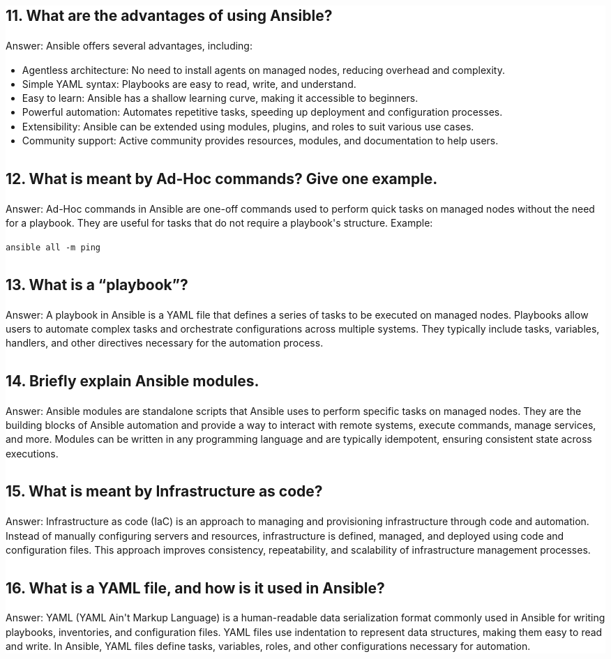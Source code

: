 

## 11. What are the advantages of using Ansible?

Answer: Ansible offers several advantages, including:

- Agentless architecture: No need to install agents on managed nodes, reducing overhead and complexity.
- Simple YAML syntax: Playbooks are easy to read, write, and understand.
- Easy to learn: Ansible has a shallow learning curve, making it accessible to beginners.
- Powerful automation: Automates repetitive tasks, speeding up deployment and configuration processes.
- Extensibility: Ansible can be extended using modules, plugins, and roles to suit various use cases.
- Community support: Active community provides resources, modules, and documentation to help users.

## 12. What is meant by Ad-Hoc commands? Give one example.

Answer: Ad-Hoc commands in Ansible are one-off commands used to perform quick tasks on managed nodes without the need for a playbook. They are useful for tasks that do not require a playbook's structure. 
Example: 

```shell
ansible all -m ping
```

## 13. What is a “playbook”?

Answer: A playbook in Ansible is a YAML file that defines a series of tasks to be executed on managed nodes. Playbooks allow users to automate complex tasks and orchestrate configurations across multiple systems. They typically include tasks, variables, handlers, and other directives necessary for the automation process.

## 14. Briefly explain Ansible modules.

Answer: Ansible modules are standalone scripts that Ansible uses to perform specific tasks on managed nodes. They are the building blocks of Ansible automation and provide a way to interact with remote systems, execute commands, manage services, and more. Modules can be written in any programming language and are typically idempotent, ensuring consistent state across executions.

## 15. What is meant by Infrastructure as code?

Answer: Infrastructure as code (IaC) is an approach to managing and provisioning infrastructure through code and automation. Instead of manually configuring servers and resources, infrastructure is defined, managed, and deployed using code and configuration files. This approach improves consistency, repeatability, and scalability of infrastructure management processes.

## 16. What is a YAML file, and how is it used in Ansible?

Answer: YAML (YAML Ain't Markup Language) is a human-readable data serialization format commonly used in Ansible for writing playbooks, inventories, and configuration files. YAML files use indentation to represent data structures, making them easy to read and write. In Ansible, YAML files define tasks, variables, roles, and other configurations necessary for automation.
